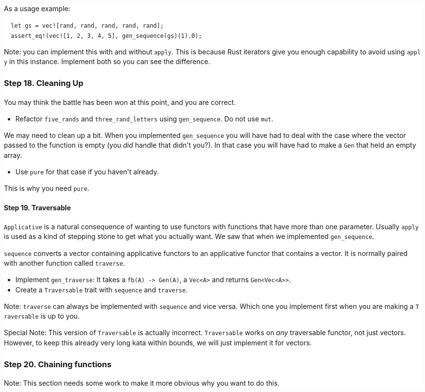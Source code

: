 As a usage example:
```
  let gs = vec![rand, rand, rand, rand, rand];
  assert_eq!(vec![1, 2, 3, 4, 5], gen_sequence(gs)(1).0);
```

  Note: you can implement this with and without `apply`.  This is
  because Rust iterators give you enough capability to avoid using
  `apply` in this instance.  Implement both so you can see the
  difference.

### Step 18. Cleaning Up

You may think the battle has been won at this point, and you are
correct.

  - Refactor `five_rands` and `three_rand_letters` using
    `gen_sequence`.  Do not use `mut`.

We may need to clean up a bit.  When you implemented `gen_sequence`
you will have had to deal with the case where the vector passed to the
function is empty (you *did* handle that didn't you?).  In that case
you will have had to make a `Gen` that held an empty array.

  - Use `pure` for that case if you haven't already.

This is why you need `pure`.

#### Step 19. Traversable

`Applicative` is a natural consequence of wanting to use functors with
functions that have more than one parameter.  Usually `apply` is used
as a kind of stepping stone to get what you actually want.  We saw
that when we implemented `gen_sequence`.

`sequence` converts a vector containing applicative functors to an
applicative functor that contains a vector.  It is normally paired
with another function called `traverse`.

  - Implement `gen_traverse`:  It takes a `fb(A) -> Gen(A)`, a `Vec<A>`
    and returns `Gen<Vec<A>>`.
  - Create a `Traversable` trait with `sequence` and `traverse`.

Note: `traverse` can always be implemented with `sequence` and
vice versa.  Which one you implement first when you are making
a `Traversable` is up to you.

Special Note: This version of `Traversable` is actually incorrect.
`Traversable` works on *any* traversable functor, not just vectors.
However, to keep this already very long kata within bounds, we will
just implement it for vectors.

### Step 20. Chaining functions

Note: This section needs some work to make it more obvious why you
want to do this.
